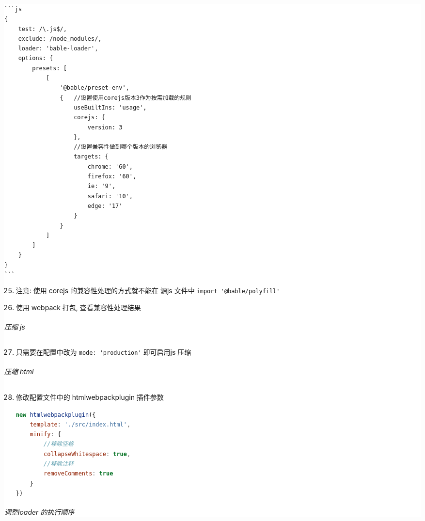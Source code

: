     ```js
    {
        test: /\.js$/,
        exclude: /node_modules/,
        loader: 'bable-loader',
        options: {
            presets: [
                [
                    '@bable/preset-env',
                    {   //设置使用corejs版本3作为按需加载的规则
                        useBuiltIns: 'usage',
                        corejs: {
                            version: 3
                        },
                        //设置兼容性做到哪个版本的浏览器
                        targets: {
                            chrome: '60',
                            firefox: '60',
                            ie: '9',
                            safari: '10',
                            edge: '17'
                        }
                    }
                ]
            ]
        }
    }
    ```

25. 注意: 使用 corejs 的兼容性处理的方式就不能在 源js 文件中 `import '@bable/polyfill'`

26. 使用 webpack 打包, 查看兼容性处理结果

###### 压缩 js

27. 只需要在配置中改为 `mode: 'production'` 即可启用js 压缩

###### 压缩 html 

28. 修改配置文件中的 htmlwebpackplugin 插件参数

    ```js
    new htmlwebpackplugin({
        template: './src/index.html',
        minify: {
            //移除空格
            collapseWhitespace: true,
            //移除注释
            removeComments: true
        }
    })
    ```

###### 调整loader 的执行顺序
